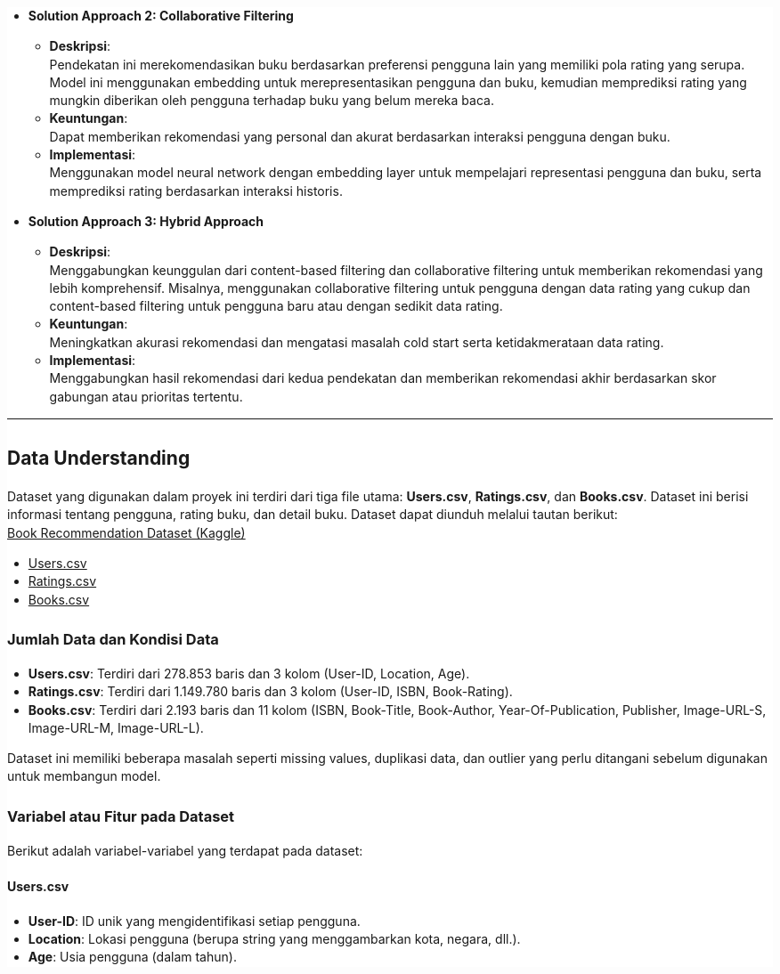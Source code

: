 - **Solution Approach 2: Collaborative Filtering**  
  - **Deskripsi**:  
    Pendekatan ini merekomendasikan buku berdasarkan preferensi pengguna lain yang memiliki pola rating yang serupa. Model ini menggunakan embedding untuk merepresentasikan pengguna dan buku, kemudian memprediksi rating yang mungkin diberikan oleh pengguna terhadap buku yang belum mereka baca.  
  - **Keuntungan**:  
    Dapat memberikan rekomendasi yang personal dan akurat berdasarkan interaksi pengguna dengan buku.  
  - **Implementasi**:  
    Menggunakan model neural network dengan embedding layer untuk mempelajari representasi pengguna dan buku, serta memprediksi rating berdasarkan interaksi historis.

- **Solution Approach 3: Hybrid Approach**  
  - **Deskripsi**:  
    Menggabungkan keunggulan dari content-based filtering dan collaborative filtering untuk memberikan rekomendasi yang lebih komprehensif. Misalnya, menggunakan collaborative filtering untuk pengguna dengan data rating yang cukup dan content-based filtering untuk pengguna baru atau dengan sedikit data rating.  
  - **Keuntungan**:  
    Meningkatkan akurasi rekomendasi dan mengatasi masalah cold start serta ketidakmerataan data rating.  
  - **Implementasi**:  
    Menggabungkan hasil rekomendasi dari kedua pendekatan dan memberikan rekomendasi akhir berdasarkan skor gabungan atau prioritas tertentu.

---

## Data Understanding

Dataset yang digunakan dalam proyek ini terdiri dari tiga file utama: **Users.csv**, **Ratings.csv**, dan **Books.csv**. Dataset ini berisi informasi tentang pengguna, rating buku, dan detail buku. Dataset dapat diunduh melalui tautan berikut:  
[Book Recommendation Dataset (Kaggle)](https://www.kaggle.com/datasets/arashnic/book-recommendation-dataset)
- [Users.csv](https://drive.google.com/uc?id=1Ppo-eHXxPf_SsmIar7lcxVFB7dT3Y3dC)  
- [Ratings.csv](https://drive.google.com/uc?id=1y7uCmxZpnITE701PJDTfOtz6ZXoJEgKi)  
- [Books.csv](https://drive.google.com/uc?id=1JC_aDsDWmFcDPLmEmCNgJ_tyYfg6xBA5)  

### Jumlah Data dan Kondisi Data
- **Users.csv**: Terdiri dari 278.853 baris dan 3 kolom (User-ID, Location, Age).  
- **Ratings.csv**: Terdiri dari 1.149.780 baris dan 3 kolom (User-ID, ISBN, Book-Rating).  
- **Books.csv**: Terdiri dari 2.193 baris dan 11 kolom (ISBN, Book-Title, Book-Author, Year-Of-Publication, Publisher, Image-URL-S, Image-URL-M, Image-URL-L).  

Dataset ini memiliki beberapa masalah seperti missing values, duplikasi data, dan outlier yang perlu ditangani sebelum digunakan untuk membangun model.

### Variabel atau Fitur pada Dataset
Berikut adalah variabel-variabel yang terdapat pada dataset:

#### Users.csv
- **User-ID**: ID unik yang mengidentifikasi setiap pengguna.  
- **Location**: Lokasi pengguna (berupa string yang menggambarkan kota, negara, dll.).  
- **Age**: Usia pengguna (dalam tahun).  
